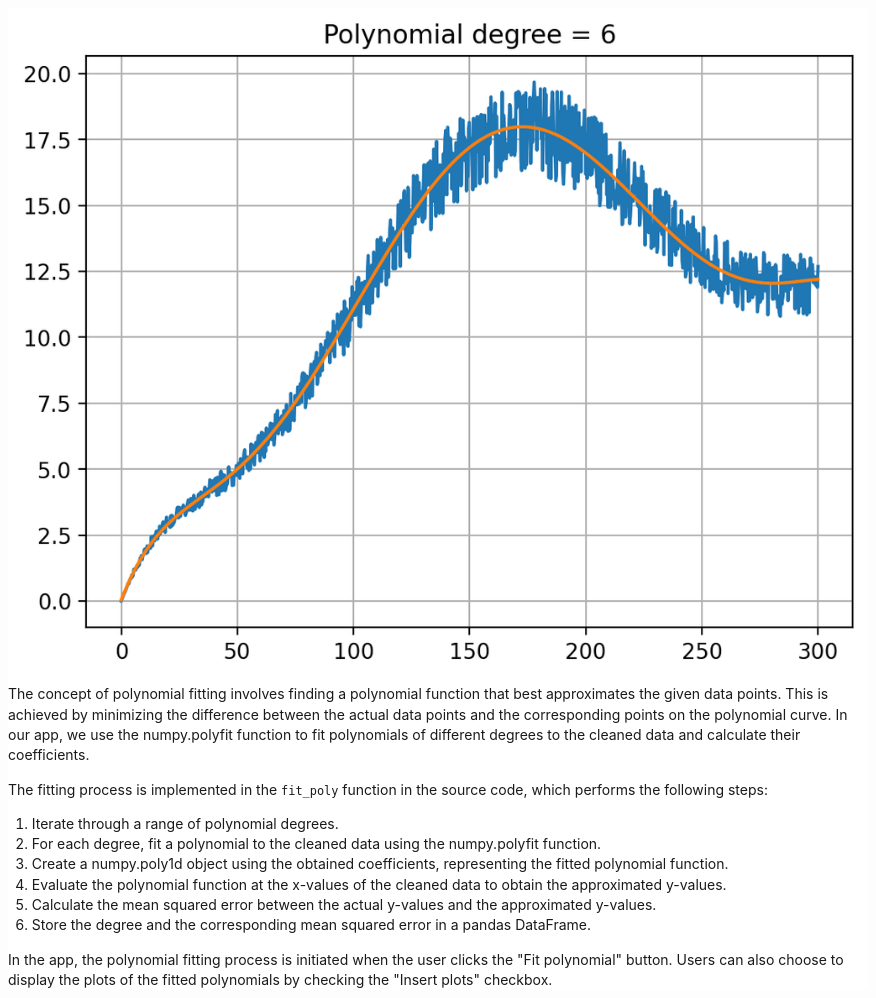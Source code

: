 ![Polynomial of degree 6 fitted into the cleaned data](images/fit_6.png)
The concept of polynomial fitting involves finding a polynomial function that best approximates the given data points. This is achieved by minimizing the difference between the actual data points and the corresponding points on the polynomial curve. In our app, we use the numpy.polyfit function to fit polynomials of different degrees to the cleaned data and calculate their coefficients.

The fitting process is implemented in the `fit_poly` function in the source code, which performs the following steps:
1. Iterate through a range of polynomial degrees.
2. For each degree, fit a polynomial to the cleaned data using the numpy.polyfit function.
3. Create a numpy.poly1d object using the obtained coefficients, representing the fitted polynomial function.
4. Evaluate the polynomial function at the x-values of the cleaned data to obtain the approximated y-values.
5. Calculate the mean squared error between the actual y-values and the approximated y-values.
6. Store the degree and the corresponding mean squared error in a pandas DataFrame.

In the app, the polynomial fitting process is initiated when the user clicks the "Fit polynomial" button. Users can also choose to display the plots of the fitted polynomials by checking the "Insert plots" checkbox.
